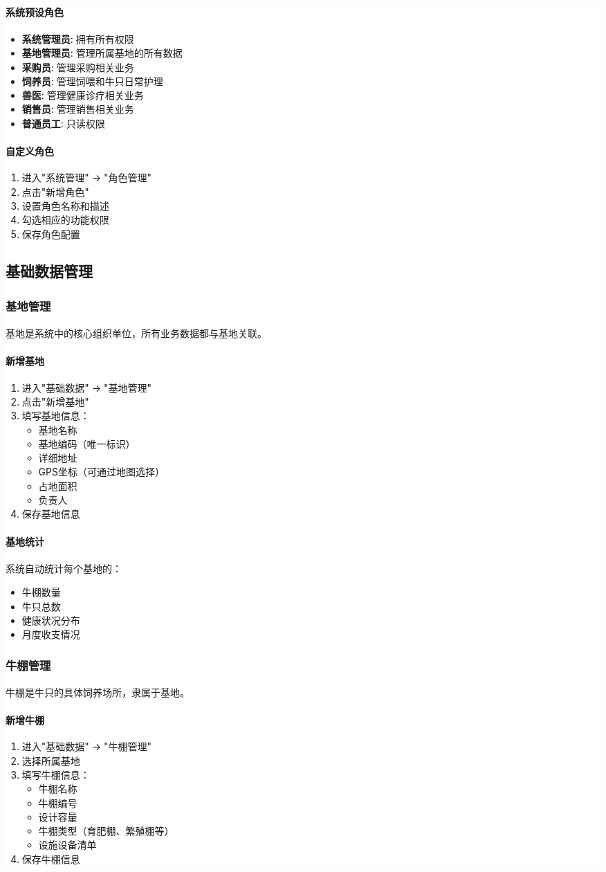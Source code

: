 #### 系统预设角色
- **系统管理员**: 拥有所有权限
- **基地管理员**: 管理所属基地的所有数据
- **采购员**: 管理采购相关业务
- **饲养员**: 管理饲喂和牛只日常护理
- **兽医**: 管理健康诊疗相关业务
- **销售员**: 管理销售相关业务
- **普通员工**: 只读权限

#### 自定义角色
1. 进入"系统管理" → "角色管理"
2. 点击"新增角色"
3. 设置角色名称和描述
4. 勾选相应的功能权限
5. 保存角色配置

## 基础数据管理

### 基地管理

基地是系统中的核心组织单位，所有业务数据都与基地关联。

#### 新增基地
1. 进入"基础数据" → "基地管理"
2. 点击"新增基地"
3. 填写基地信息：
   - 基地名称
   - 基地编码（唯一标识）
   - 详细地址
   - GPS坐标（可通过地图选择）
   - 占地面积
   - 负责人
4. 保存基地信息

#### 基地统计
系统自动统计每个基地的：
- 牛棚数量
- 牛只总数
- 健康状况分布
- 月度收支情况

### 牛棚管理

牛棚是牛只的具体饲养场所，隶属于基地。

#### 新增牛棚
1. 进入"基础数据" → "牛棚管理"
2. 选择所属基地
3. 填写牛棚信息：
   - 牛棚名称
   - 牛棚编号
   - 设计容量
   - 牛棚类型（育肥棚、繁殖棚等）
   - 设施设备清单
4. 保存牛棚信息
